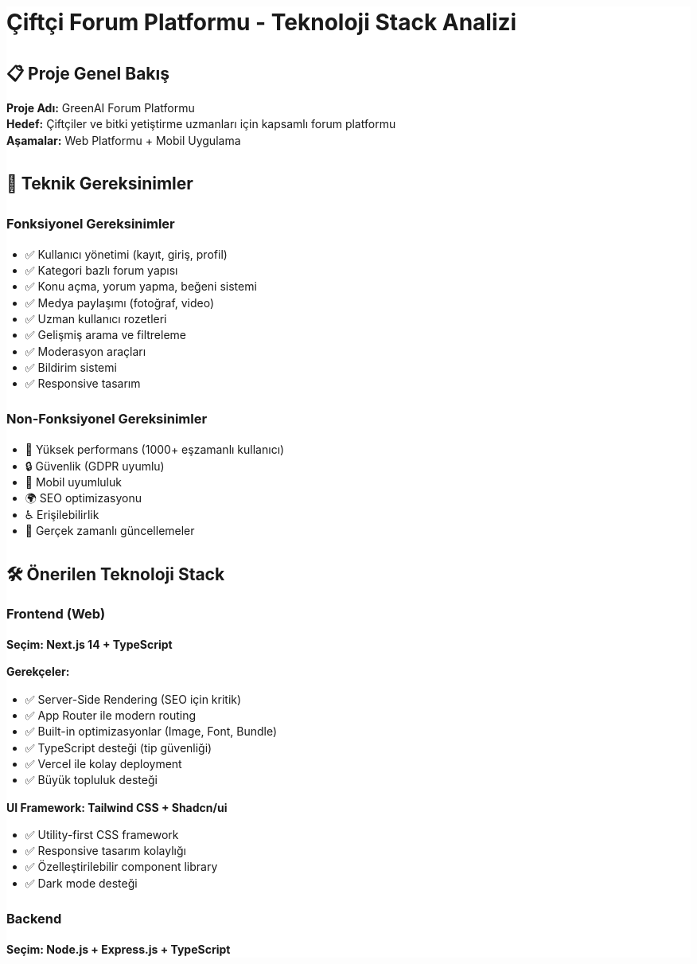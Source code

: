# Çiftçi Forum Platformu - Teknoloji Stack Analizi

## 📋 Proje Genel Bakış

**Proje Adı:** GreenAI Forum Platformu  
**Hedef:** Çiftçiler ve bitki yetiştirme uzmanları için kapsamlı forum platformu  
**Aşamalar:** Web Platformu + Mobil Uygulama  

## 🎯 Teknik Gereksinimler

### Fonksiyonel Gereksinimler
- ✅ Kullanıcı yönetimi (kayıt, giriş, profil)
- ✅ Kategori bazlı forum yapısı
- ✅ Konu açma, yorum yapma, beğeni sistemi
- ✅ Medya paylaşımı (fotoğraf, video)
- ✅ Uzman kullanıcı rozetleri
- ✅ Gelişmiş arama ve filtreleme
- ✅ Moderasyon araçları
- ✅ Bildirim sistemi
- ✅ Responsive tasarım

### Non-Fonksiyonel Gereksinimler
- 🚀 Yüksek performans (1000+ eşzamanlı kullanıcı)
- 🔒 Güvenlik (GDPR uyumlu)
- 📱 Mobil uyumluluk
- 🌍 SEO optimizasyonu
- ♿ Erişilebilirlik
- 🔄 Gerçek zamanlı güncellemeler

## 🛠️ Önerilen Teknoloji Stack

### Frontend (Web)
**Seçim: Next.js 14 + TypeScript**

**Gerekçeler:**
- ✅ Server-Side Rendering (SEO için kritik)
- ✅ App Router ile modern routing
- ✅ Built-in optimizasyonlar (Image, Font, Bundle)
- ✅ TypeScript desteği (tip güvenliği)
- ✅ Vercel ile kolay deployment
- ✅ Büyük topluluk desteği

**UI Framework: Tailwind CSS + Shadcn/ui**
- ✅ Utility-first CSS framework
- ✅ Responsive tasarım kolaylığı
- ✅ Özelleştirilebilir component library
- ✅ Dark mode desteği

### Backend
**Seçim: Node.js + Express.js + TypeScript**
